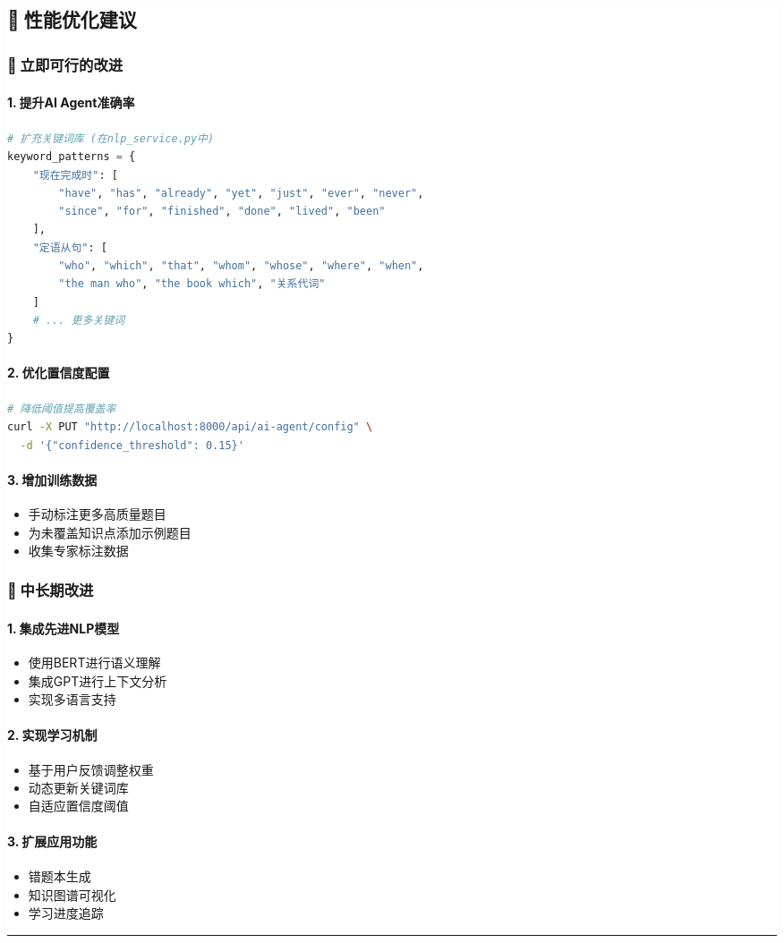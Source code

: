 ## 🚀 性能优化建议

### 🎯 立即可行的改进

#### 1. 提升AI Agent准确率
```python
# 扩充关键词库 (在nlp_service.py中)
keyword_patterns = {
    "现在完成时": [
        "have", "has", "already", "yet", "just", "ever", "never",
        "since", "for", "finished", "done", "lived", "been"
    ],
    "定语从句": [
        "who", "which", "that", "whom", "whose", "where", "when",
        "the man who", "the book which", "关系代词"
    ]
    # ... 更多关键词
}
```

#### 2. 优化置信度配置
```bash
# 降低阈值提高覆盖率
curl -X PUT "http://localhost:8000/api/ai-agent/config" \
  -d '{"confidence_threshold": 0.15}'
```

#### 3. 增加训练数据
- 手动标注更多高质量题目
- 为未覆盖知识点添加示例题目
- 收集专家标注数据

### 🔧 中长期改进

#### 1. 集成先进NLP模型
- 使用BERT进行语义理解
- 集成GPT进行上下文分析
- 实现多语言支持

#### 2. 实现学习机制
- 基于用户反馈调整权重
- 动态更新关键词库
- 自适应置信度阈值

#### 3. 扩展应用功能
- 错题本生成
- 知识图谱可视化
- 学习进度追踪

---
